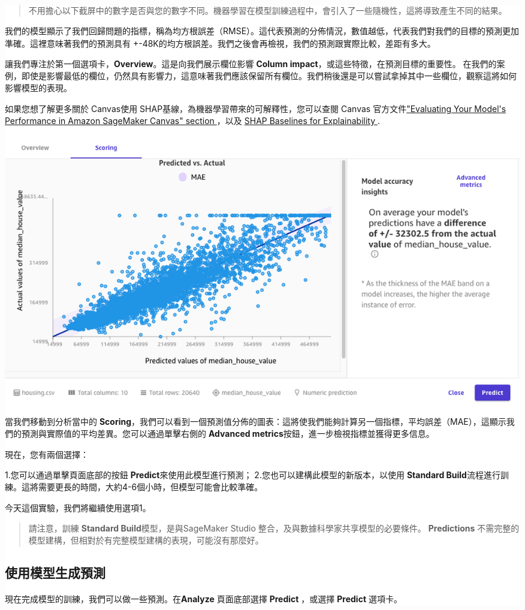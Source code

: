 > 不用擔心以下截屏中的數字是否與您的數字不同。機器學習在模型訓練過程中，會引入了一些隨機性，這將導致產生不同的結果。

我們的模型顯示了我們回歸問題的指標，稱為均方根誤差（RMSE）。這代表預測的分佈情況，數值越低，代表我們對我們的目標的預測更加準確。這裡意味著我們的預測具有 +-48K的均方根誤差。我們之後會再檢視，我們的預測跟實際比較，差距有多大。

讓我們專注於第一個選項卡，**Overview**。這是向我們展示欄位影響 **Column impact**，或這些特徵，在預測目標的重要性。 在我們的案例，即使是影響最低的欄位，仍然具有影響力，這意味著我們應該保留所有欄位。我們稍後還是可以嘗試拿掉其中一些欄位，觀察這將如何影響模型的表現。

如果您想了解更多關於 Canvas使用 SHAP基線，為機器學習帶來的可解釋性，您可以查閱 Canvas 官方文件["Evaluating Your Model's Performance in Amazon SageMaker Canvas" section ](https://docs.aws.amazon.com/sagemaker/latest/dg/canvas-evaluate-model.html)，以及 [SHAP Baselines for Explainability ](https://docs.aws.amazon.com/sagemaker/latest/dg/clarify-feature-attribute-shap-baselines.html).

![](./Images/housing-quick-scoring.png)

當我們移動到分析當中的 **Scoring**，我們可以看到一個預測值分佈的圖表：這將使我們能夠計算另一個指標，平均誤差（MAE），這顯示我們的預測與實際值的平均差異。您可以通過單擊右側的 **Advanced metrics**按鈕，進一步檢視指標並獲得更多信息。


現在，您有兩個選擇：

1.您可以通過單擊頁面底部的按鈕 **Predict**來使用此模型進行預測；
2.您也可以建構此模型的新版本，以使用 **Standard Build**流程進行訓練。這將需要更長的時間，大約4-6個小時，但模型可能會比較準確。

今天這個實驗，我們將繼續使用選項1。

> 請注意，訓練 **Standard Build**模型，是與SageMaker Studio 整合，及與數據科學家共享模型的必要條件。 **Predictions** 不需完整的模型建構，但相對於有完整模型建構的表現，可能沒有那麼好。


## 使用模型生成預測

現在完成模型的訓練，我們可以做一些預測。在**Analyze** 頁面底部選擇 **Predict** ，或選擇 **Predict** 選項卡。
